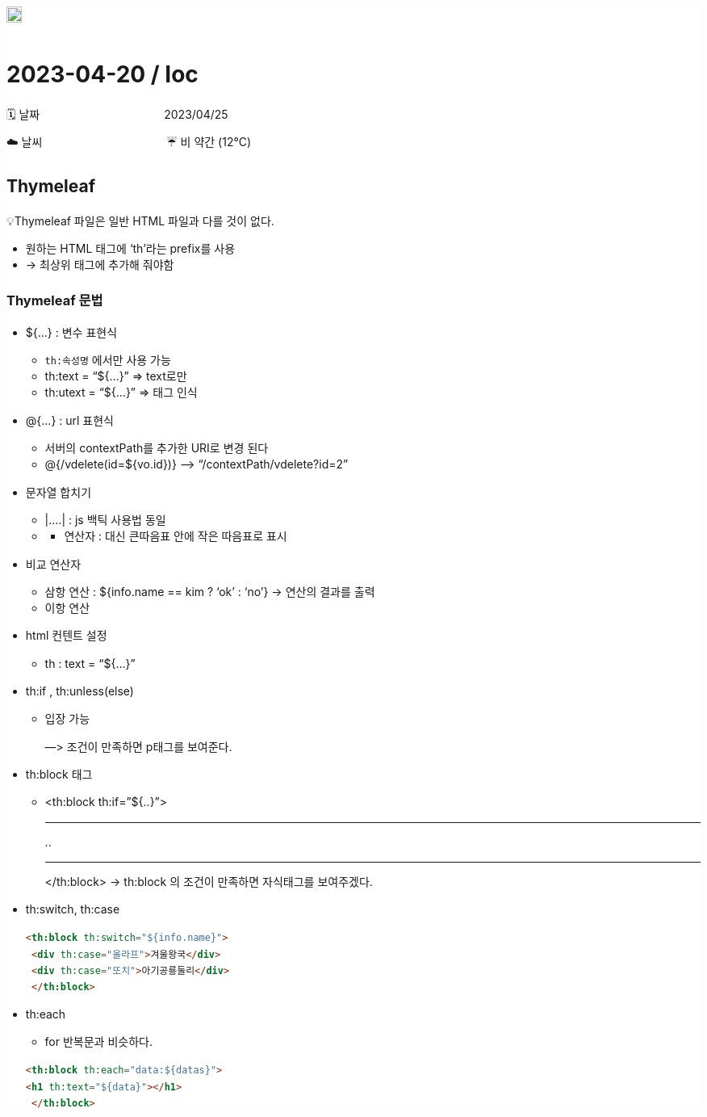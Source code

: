 <img src="https://noticon-static.tammolo.com/dgggcrkxq/image/upload/v1566778017/noticon/ytjm1rralodyhvuggrpu.png" height="15%" width="15%"> <br/>

# 2023-04-20 / Ioc

🗓️ 날짜           2023/04/25

☁️ 날씨           ☔ 비 약간 (12°C)

## Thymeleaf

💡Thymeleaf 파일은 일반 HTML 파일과 다를 것이 없다.

- 원하는 HTML 태그에 ‘th’라는 prefix를 사용
- <html xmlns:th=”http://www.thymeleaf.org”> → 최상위 태그에 추가해 줘야함

### Thymeleaf 문법

- ${…} : 변수 표현식
    - `th:속성명` 에서만 사용 가능
    - th:text = “${…}” ⇒ text로만
    - th:utext = “${…}” ⇒ 태그 인식
- @{…} : url 표현식
    - 서버의 contextPath를 추가한 URI로 변경 된다
    - @{/vdelete(id=${vo.id})} —> “/contextPath/vdelete?id=2”
- 문자열 합치기
    - |….| : js 백틱 사용법 동일
    - + 연산자 : 대신 큰따음표 안에 작은 따음표로 표시
- 비교 연산자
    - 삼항 연산 : ${info.name == kim ? ‘ok’ : ‘no’} → 연산의 결과를 출력
    - 이항 연산
- html 컨텐트 설정
    - th : text = “${…}”
- th:if , th:unless(else)
    - <p th:if=”${…}”>입장 가능 </p> —> 조건이 만족하면 p태그를 보여준다.
- th:block 태그
    - <th:block th:if=”${..}”><hr><p>..</p><hr></th:block> → th:block 의 조건이 만족하면  자식태그를 보여주겠다.
- th:switch, th:case
    
    ```html
    <th:block th:switch="${info.name}">
     <div th:case="올라프">겨울왕국</div>
     <div th:case="또치">아기공룡둘리</div>
     </th:block>
    ```
    
- th:each
    - for 반복문과 비슷하다.
    
    ```html
    <th:block th:each="data:${datas}">
    <h1 th:text="${data}"></h1>
     </th:block>
    ```
    